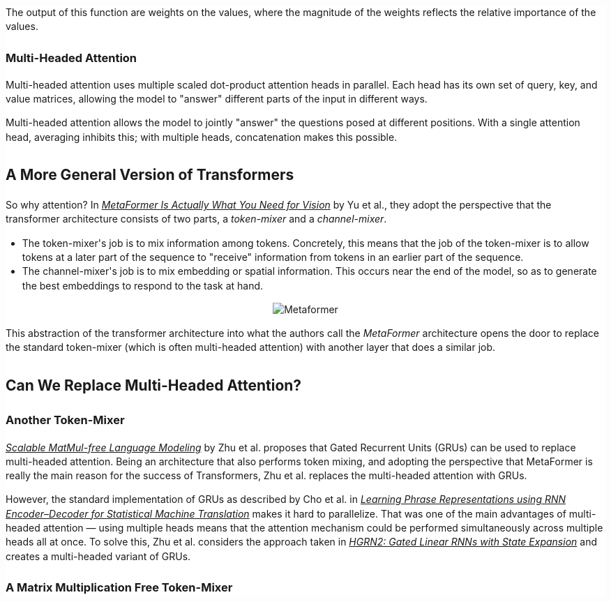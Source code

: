The output of this function are weights on the values, where the magnitude of the weights reflects the relative importance of the values.

### Multi-Headed Attention

Multi-headed attention uses multiple scaled dot-product attention heads in parallel. Each head has its own set of query, key, and value matrices, allowing the model to "answer" different parts of the input in different ways.

Multi-headed attention allows the model to jointly "answer" the questions posed at different positions. With a single attention head, averaging inhibits this; with multiple heads, concatenation makes this possible.

## A More General Version of Transformers

So why attention? In [*MetaFormer Is Actually What You Need for Vision*](https://arxiv.org/pdf/2111.11418v3) by Yu et al., they adopt the perspective that the transformer architecture consists of two parts, a *token-mixer* and a *channel-mixer*.

- The token-mixer's job is to mix information among tokens. Concretely, this means that the job of the token-mixer is to allow tokens at a later part of the sequence to "receive" information from tokens in an earlier part of the sequence.
- The channel-mixer's job is to mix embedding or spatial information. This occurs near the end of the model, so as to generate the best embeddings to respond to the task at hand.

<center>
    <img alt="Metaformer" style="height: 35vh" src="https://i.postimg.cc/Qx2G9N1h/metaformer.png">
</center>

This abstraction of the transformer architecture into what the authors call the *MetaFormer* architecture opens the door to replace the standard token-mixer (which is often multi-headed attention) with another layer that does a similar job.

## Can We Replace Multi-Headed Attention?

### Another Token-Mixer

[*Scalable MatMul-free Language Modeling*](https://arxiv.org/pdf/2406.02528v1) by Zhu et al. proposes that Gated Recurrent Units (GRUs) can be used to replace multi-headed attention. Being an architecture that also performs token mixing, and adopting the perspective that MetaFormer is really the main reason for the success of Transformers, Zhu et al. replaces the multi-headed attention with GRUs.

However, the standard implementation of GRUs as described by Cho et al. in [*Learning Phrase Representations using RNN Encoder–Decoder for Statistical Machine Translation*](https://arxiv.org/pdf/1406.1078v1) makes it hard to parallelize. That was one of the main advantages of multi-headed attention &mdash; using multiple heads means that the attention mechanism could be performed simultaneously across multiple heads all at once. To solve this, Zhu et al. considers the approach taken in [*HGRN2: Gated Linear RNNs with State Expansion*](https://arxiv.org/pdf/2404.07904v1) and creates a multi-headed variant of GRUs.

### A Matrix Multiplication Free Token-Mixer
